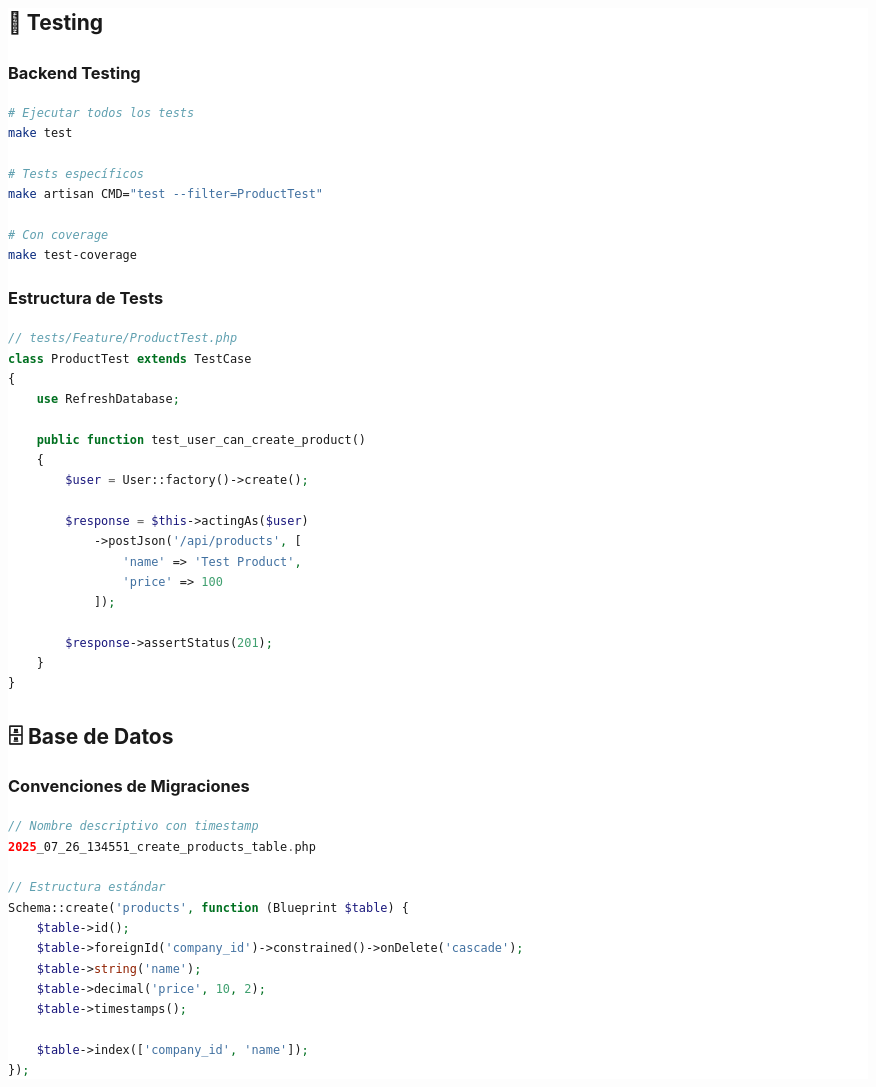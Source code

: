 ## 🧪 Testing

### Backend Testing
```bash
# Ejecutar todos los tests
make test

# Tests específicos
make artisan CMD="test --filter=ProductTest"

# Con coverage
make test-coverage
```

### Estructura de Tests
```php
// tests/Feature/ProductTest.php
class ProductTest extends TestCase
{
    use RefreshDatabase;
    
    public function test_user_can_create_product()
    {
        $user = User::factory()->create();
        
        $response = $this->actingAs($user)
            ->postJson('/api/products', [
                'name' => 'Test Product',
                'price' => 100
            ]);
            
        $response->assertStatus(201);
    }
}
```

## 🗄️ Base de Datos

### Convenciones de Migraciones
```php
// Nombre descriptivo con timestamp
2025_07_26_134551_create_products_table.php

// Estructura estándar
Schema::create('products', function (Blueprint $table) {
    $table->id();
    $table->foreignId('company_id')->constrained()->onDelete('cascade');
    $table->string('name');
    $table->decimal('price', 10, 2);
    $table->timestamps();
    
    $table->index(['company_id', 'name']);
});
```

